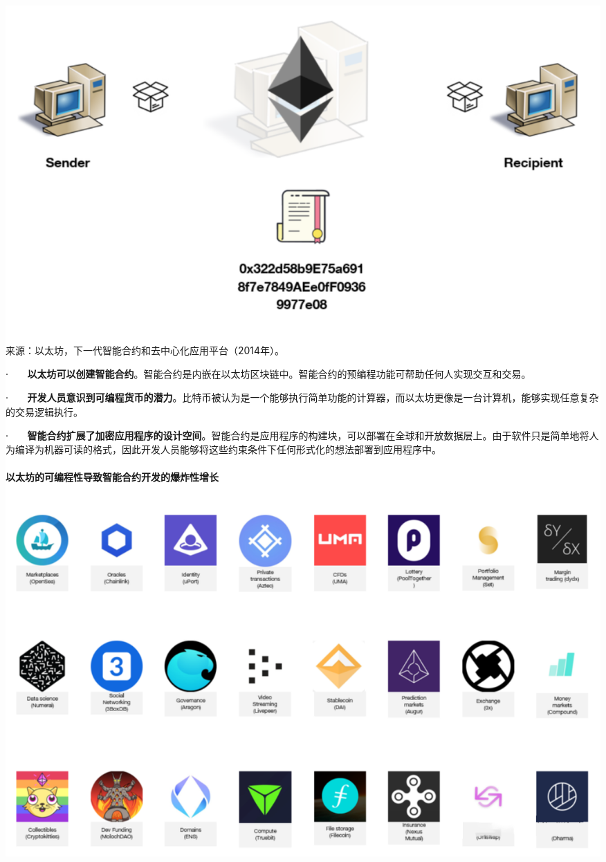 ![](./image//020-16.png)

来源：以太坊，下一代智能合约和去中心化应用平台（2014年）。

·       **以太坊可以创建智能合约**。智能合约是内嵌在以太坊区块链中。智能合约的预编程功能可帮助任何人实现交互和交易。

·       **开发人员意识到可编程货币的潜力**。比特币被认为是一个能够执行简单功能的计算器，而以太坊更像是一台计算机，能够实现任意复杂的交易逻辑执行。

·       **智能合约扩展了加密应用程序的设计空间**。智能合约是应用程序的构建块，可以部署在全球和开放数据层上。由于软件只是简单地将人为编译为机器可读的格式，因此开发人员能够将这些约束条件下任何形式化的想法部署到应用程序中。

#### 以太坊的可编程性导致智能合约开发的爆炸性增长

![图片](./image//020-17.png)
